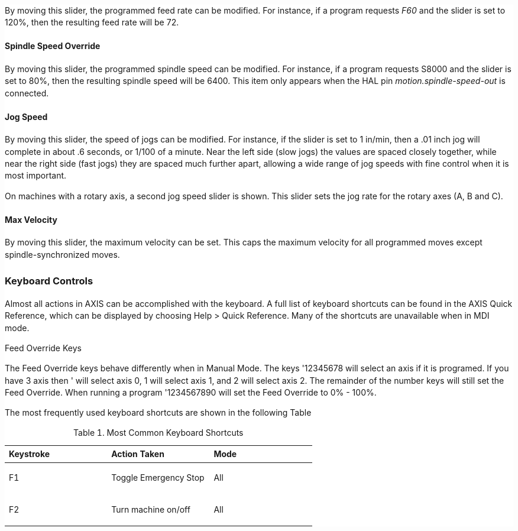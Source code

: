 By moving this slider, the programmed feed rate can be modified. For instance, if a program requests *F60* and the slider is set to 120%, then the resulting feed rate will be 72.

#### Spindle Speed Override

By moving this slider, the programmed spindle speed can be modified. For instance, if a program requests S8000 and the slider is set to 80%, then the resulting spindle speed will be 6400. This item only appears when the HAL pin *motion.spindle-speed-out* is connected.

#### Jog Speed

By moving this slider, the speed of jogs can be modified. For instance, if the slider is set to 1 in/min, then a .01 inch jog will complete in about .6 seconds, or 1/100 of a minute. Near the left side (slow jogs) the values are spaced closely together, while near the right side (fast jogs) they are spaced much further apart, allowing a wide range of jog speeds with fine control when it is most important.

On machines with a rotary axis, a second jog speed slider is shown. This slider sets the jog rate for the rotary axes (A, B and C).

#### Max Velocity

By moving this slider, the maximum velocity can be set. This caps the maximum velocity for all programmed moves except spindle-synchronized moves.

### Keyboard Controls

Almost all actions in AXIS can be accomplished with the keyboard. A full list of keyboard shortcuts can be found in the AXIS Quick Reference, which can be displayed by choosing Help &gt; Quick Reference. Many of the shortcuts are unavailable when in MDI mode.

Feed Override Keys

The Feed Override keys behave differently when in Manual Mode. The keys '12345678 will select an axis if it is programed. If you have 3 axis then ' will select axis 0, 1 will select axis 1, and 2 will select axis 2. The remainder of the number keys will still set the Feed Override. When running a program '1234567890 will set the Feed Override to 0% - 100%.

The most frequently used keyboard shortcuts are shown in the following Table

<table>
<caption>Table 1. Most Common Keyboard Shortcuts<span id="cap:Most-Common-Keyboard"></span></caption>
<colgroup>
<col width="33%" />
<col width="33%" />
<col width="33%" />
</colgroup>
<thead>
<tr class="header">
<th align="left">Keystroke</th>
<th align="left">Action Taken</th>
<th align="left">Mode</th>
</tr>
</thead>
<tbody>
<tr class="odd">
<td align="left"><p>F1</p></td>
<td align="left"><p>Toggle Emergency Stop</p></td>
<td align="left"><p>All</p></td>
</tr>
<tr class="even">
<td align="left"><p>F2</p></td>
<td align="left"><p>Turn machine on/off</p></td>
<td align="left"><p>All</p></td>
</tr>
<tr class="odd">